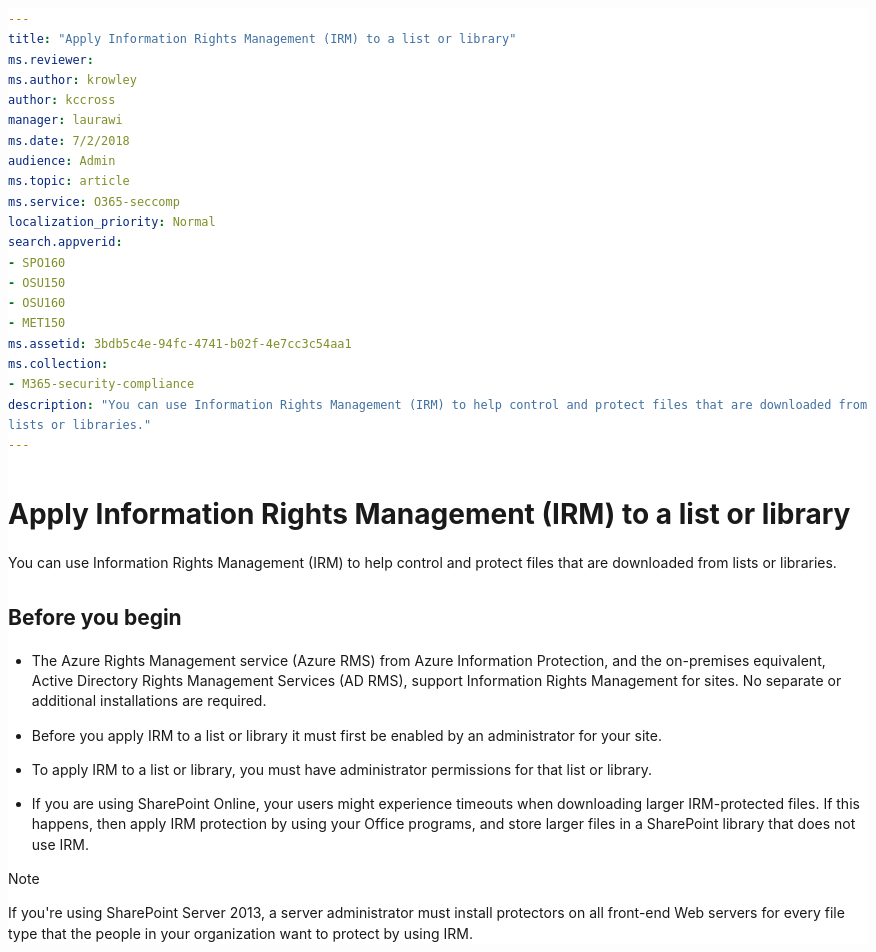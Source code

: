 ```yaml
---
title: "Apply Information Rights Management (IRM) to a list or library"
ms.reviewer: 
ms.author: krowley
author: kccross
manager: laurawi
ms.date: 7/2/2018
audience: Admin
ms.topic: article
ms.service: O365-seccomp
localization_priority: Normal
search.appverid:
- SPO160
- OSU150
- OSU160
- MET150
ms.assetid: 3bdb5c4e-94fc-4741-b02f-4e7cc3c54aa1
ms.collection:
- M365-security-compliance
description: "You can use Information Rights Management (IRM) to help control and protect files that are downloaded from lists or libraries."
---
```


# Apply Information Rights Management (IRM) to a list or library

You can use Information Rights Management (IRM) to help control and protect files that are downloaded from lists or libraries.
  
## Before you begin

- The Azure Rights Management service (Azure RMS) from Azure Information Protection, and the on-premises equivalent, Active Directory Rights Management Services (AD RMS), support Information Rights Management for sites. No separate or additional installations are required.
    
- Before you apply IRM to a list or library it must first be enabled by an administrator for your site.
    
- To apply IRM to a list or library, you must have administrator permissions for that list or library.
    
- If you are using SharePoint Online, your users might experience timeouts when downloading larger IRM-protected files. If this happens, then apply IRM protection by using your Office programs, and store larger files in a SharePoint library that does not use IRM.
    
> [!NOTE]
> If you're using SharePoint Server 2013, a server administrator must install protectors on all front-end Web servers for every file type that the people in your organization want to protect by using IRM. 
  